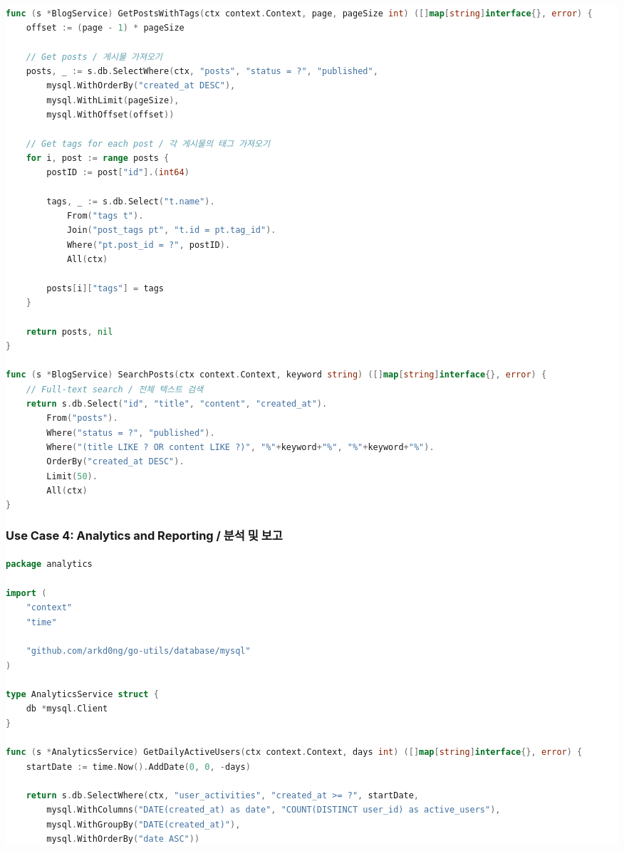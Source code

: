 ```go
func (s *BlogService) GetPostsWithTags(ctx context.Context, page, pageSize int) ([]map[string]interface{}, error) {
    offset := (page - 1) * pageSize

    // Get posts / 게시물 가져오기
    posts, _ := s.db.SelectWhere(ctx, "posts", "status = ?", "published",
        mysql.WithOrderBy("created_at DESC"),
        mysql.WithLimit(pageSize),
        mysql.WithOffset(offset))

    // Get tags for each post / 각 게시물의 태그 가져오기
    for i, post := range posts {
        postID := post["id"].(int64)

        tags, _ := s.db.Select("t.name").
            From("tags t").
            Join("post_tags pt", "t.id = pt.tag_id").
            Where("pt.post_id = ?", postID).
            All(ctx)

        posts[i]["tags"] = tags
    }

    return posts, nil
}

func (s *BlogService) SearchPosts(ctx context.Context, keyword string) ([]map[string]interface{}, error) {
    // Full-text search / 전체 텍스트 검색
    return s.db.Select("id", "title", "content", "created_at").
        From("posts").
        Where("status = ?", "published").
        Where("(title LIKE ? OR content LIKE ?)", "%"+keyword+"%", "%"+keyword+"%").
        OrderBy("created_at DESC").
        Limit(50).
        All(ctx)
}
```

### Use Case 4: Analytics and Reporting / 분석 및 보고

```go
package analytics

import (
    "context"
    "time"

    "github.com/arkd0ng/go-utils/database/mysql"
)

type AnalyticsService struct {
    db *mysql.Client
}

func (s *AnalyticsService) GetDailyActiveUsers(ctx context.Context, days int) ([]map[string]interface{}, error) {
    startDate := time.Now().AddDate(0, 0, -days)

    return s.db.SelectWhere(ctx, "user_activities", "created_at >= ?", startDate,
        mysql.WithColumns("DATE(created_at) as date", "COUNT(DISTINCT user_id) as active_users"),
        mysql.WithGroupBy("DATE(created_at)"),
        mysql.WithOrderBy("date ASC"))
```